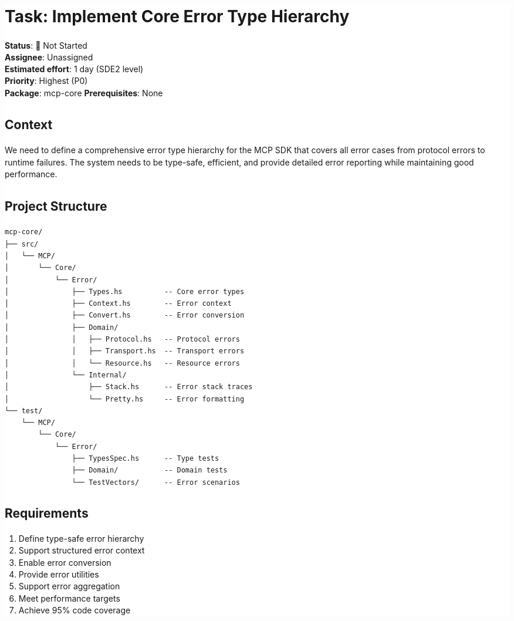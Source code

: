 # Task: Implement Core Error Type Hierarchy

**Status**: 🔴 Not Started  
**Assignee**: Unassigned  
**Estimated effort**: 1 day (SDE2 level)  
**Priority**: Highest (P0)  
**Package**: mcp-core
**Prerequisites**: None

## Context
We need to define a comprehensive error type hierarchy for the MCP SDK that covers all error cases from protocol errors to runtime failures. The system needs to be type-safe, efficient, and provide detailed error reporting while maintaining good performance.

## Project Structure
```
mcp-core/
├── src/
│   └── MCP/
│       └── Core/
│           └── Error/
│               ├── Types.hs          -- Core error types
│               ├── Context.hs        -- Error context
│               ├── Convert.hs        -- Error conversion
│               ├── Domain/
│               │   ├── Protocol.hs   -- Protocol errors
│               │   ├── Transport.hs  -- Transport errors
│               │   └── Resource.hs   -- Resource errors
│               └── Internal/
│                   ├── Stack.hs      -- Error stack traces
│                   └── Pretty.hs     -- Error formatting
└── test/
    └── MCP/
        └── Core/
            └── Error/
                ├── TypesSpec.hs      -- Type tests
                ├── Domain/           -- Domain tests
                └── TestVectors/      -- Error scenarios
```

## Requirements
1. Define type-safe error hierarchy
2. Support structured error context
3. Enable error conversion
4. Provide error utilities
5. Support error aggregation
6. Meet performance targets
7. Achieve 95% code coverage
